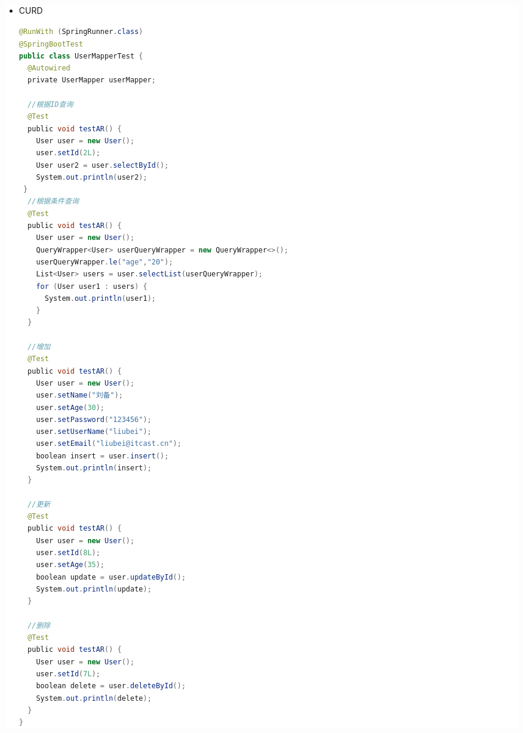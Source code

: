 * CURD

  ~~~java
  @RunWith (SpringRunner.class)
  @SpringBootTest
  public class UserMapperTest {
    @Autowired
    private UserMapper userMapper;
      
    //根据ID查询
    @Test
    public void testAR() {
      User user = new User();
      user.setId(2L);
      User user2 = user.selectById();
      System.out.println(user2);
   }
    //根据条件查询  
    @Test
    public void testAR() {
      User user = new User();
      QueryWrapper<User> userQueryWrapper = new QueryWrapper<>();
      userQueryWrapper.le("age","20");
      List<User> users = user.selectList(userQueryWrapper);
      for (User user1 : users) {
        System.out.println(user1);
      }
    }
     
    //增加
    @Test
    public void testAR() {
      User user = new User();
      user.setName("刘备");
      user.setAge(30);
      user.setPassword("123456");
      user.setUserName("liubei");
      user.setEmail("liubei@itcast.cn");
      boolean insert = user.insert();
      System.out.println(insert);
    }
      
    //更新
    @Test
    public void testAR() {
      User user = new User();
      user.setId(8L);
      user.setAge(35);
      boolean update = user.updateById();
      System.out.println(update);
    }
      
    //删除
    @Test
    public void testAR() {
      User user = new User();
      user.setId(7L);
      boolean delete = user.deleteById();
      System.out.println(delete);
    }
  }
  ~~~
